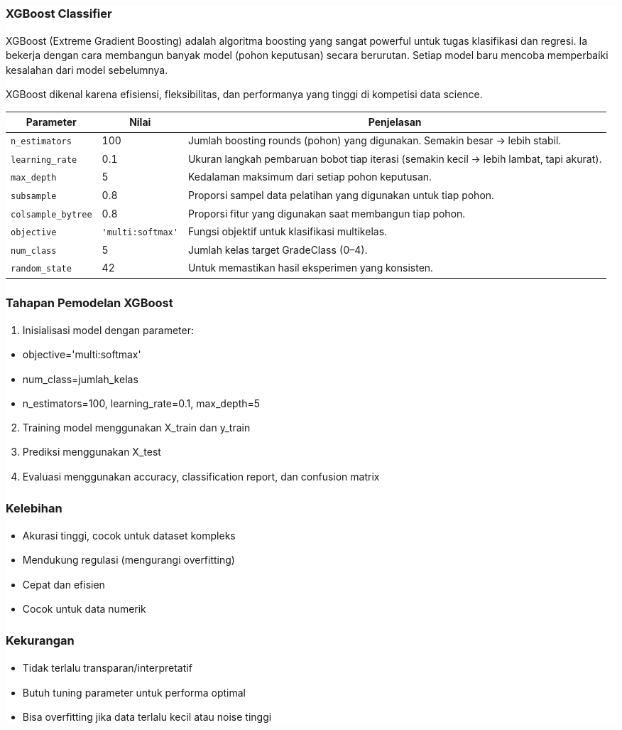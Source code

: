 ### **XGBoost Classifier**

XGBoost (Extreme Gradient Boosting) adalah algoritma boosting yang sangat powerful untuk tugas klasifikasi dan regresi. Ia bekerja dengan cara membangun banyak model (pohon keputusan) secara berurutan. Setiap model baru mencoba memperbaiki kesalahan dari model sebelumnya.

XGBoost dikenal karena efisiensi, fleksibilitas, dan performanya yang tinggi di kompetisi data science.

| Parameter          | Nilai             | Penjelasan                                                                               |
| ------------------ | ----------------- | ---------------------------------------------------------------------------------------- |
| `n_estimators`     | 100               | Jumlah boosting rounds (pohon) yang digunakan. Semakin besar → lebih stabil.             |
| `learning_rate`    | 0.1               | Ukuran langkah pembaruan bobot tiap iterasi (semakin kecil → lebih lambat, tapi akurat). |
| `max_depth`        | 5                 | Kedalaman maksimum dari setiap pohon keputusan.                                          |
| `subsample`        | 0.8               | Proporsi sampel data pelatihan yang digunakan untuk tiap pohon.                          |
| `colsample_bytree` | 0.8               | Proporsi fitur yang digunakan saat membangun tiap pohon.                                 |
| `objective`        | `'multi:softmax'` | Fungsi objektif untuk klasifikasi multikelas.                                            |
| `num_class`        | 5                 | Jumlah kelas target GradeClass (0–4).                                                    |
| `random_state`     | 42                | Untuk memastikan hasil eksperimen yang konsisten.                                        |

### **Tahapan Pemodelan XGBoost**
1. Inisialisasi model dengan parameter:
  - objective='multi:softmax'

  - num_class=jumlah_kelas
  
  - n_estimators=100, learning_rate=0.1, max_depth=5

2. Training model menggunakan X_train dan y_train

3. Prediksi menggunakan X_test

4. Evaluasi menggunakan accuracy, classification report, dan confusion matrix

### **Kelebihan**
- Akurasi tinggi, cocok untuk dataset kompleks

- Mendukung regulasi (mengurangi overfitting)

- Cepat dan efisien

- Cocok untuk data numerik

### **Kekurangan**
- Tidak terlalu transparan/interpretatif

- Butuh tuning parameter untuk performa optimal

- Bisa overfitting jika data terlalu kecil atau noise tinggi
